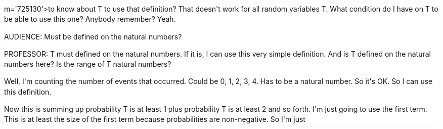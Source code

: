   m='725130'>to</span> <span m='725240'>know</span> <span
  m='725420'>about</span> <span m='725810'>T</span> <span m='726080'>to</span>
  <span m='726350'>use</span> <span m='726760'>that</span> <span
  m='727020'>definition?</span> <span m='728951'>That</span> <span
  m='729390'>doesn't</span> <span m='729660'>work</span> <span
  m='729940'>for</span> <span m='730090'>all</span> <span
  m='730440'>random</span> <span m='730800'>variables</span> <span
  m='731240'>T.</span> <span m='733600'>What</span> <span
  m='733950'>condition</span> <span m='734460'>do</span> <span
  m='734480'>I</span> <span m='734560'>have</span> <span m='734740'>on</span>
  <span m='734910'>T</span> <span m='736080'>to</span> <span
  m='736170'>be</span> <span m='736270'>able</span> <span m='736400'>to</span>
  <span m='736470'>use</span> <span m='736730'>this</span> <span
  m='736950'>one?</span> <span m='739650'>Anybody</span> <span
  m='739900'>remember?</span> <span m='740770'>Yeah.</span> </p><p><span
  m='741367'>AUDIENCE: Must be</span> <span m='741744'>defined</span> <span
  m='742121'>on the natural</span> <span m='742500'>numbers?</span> </p><p><span
  m='743330'>PROFESSOR: T</span> <span m='743640'>must</span> <span
  m='744060'>defined</span> <span m='744400'>on</span> <span
  m='744470'>the</span> <span m='744530'>natural</span> <span
  m='744870'>numbers.</span> <span m='745260'>If</span> <span
  m='745370'>it</span> <span m='745470'>is,</span> <span m='745940'>I</span>
  <span m='746000'>can</span> <span m='746200'>use</span> <span
  m='746410'>this</span> <span m='746660'>very</span> <span
  m='746880'>simple</span> <span m='747200'>definition.</span> <span
  m='748890'>And</span> <span m='749080'>is</span> <span m='749280'>T</span>
  <span m='749760'>defined</span> <span m='750220'>on</span> <span
  m='750290'>the</span> <span m='750350'>natural</span> <span
  m='750670'>numbers</span> <span m='751040'>here?</span> <span
  m='751260'>Is</span> <span m='751370'>the</span> <span m='751440'>range</span>
  <span m='751690'>of</span> <span m='751790'>T</span> <span
  m='752790'>natural</span> <span m='753030'>numbers?</span> </p><p><span
  m='754560'>Well,</span> <span m='755370'>I'm</span> <span
  m='755570'>counting</span> <span m='755980'>the</span> <span
  m='756070'>number</span> <span m='756340'>of</span> <span
  m='756400'>events</span> <span m='756750'>that</span> <span
  m='756860'>occurred.</span> <span m='757920'>Could</span> <span
  m='758060'>be</span> <span m='758190'>0,</span> <span m='758640'>1,</span>
  <span m='758970'>2,</span> <span m='759220'>3,</span> <span
  m='759490'>4.</span> <span m='759750'>Has to</span> <span m='759980'>be
  a</span> <span m='760110'>natural</span> <span m='760410'>number.</span> <span
  m='760700'>So</span> <span m='760840'>it's</span> <span m='760960'>OK.</span>
  <span m='762240'>So</span> <span m='762400'>I</span> <span
  m='762490'>can</span> <span m='762660'>use</span> <span m='763110'>this</span>
  <span m='763300'>definition.</span> </p><p><span m='765300'>Now</span> <span
  m='766100'>this</span> <span m='766310'>is</span> <span
  m='766420'>summing</span> <span m='766820'>up</span> <span
  m='766980'>probability</span> <span m='767340'>T</span> <span
  m='767700'>is</span> <span m='768120'>at</span> <span m='768220'>least</span>
  <span m='768480'>1</span> <span m='768860'>plus</span> <span
  m='769120'>probability</span> <span m='769415'>T is</span> <span
  m='769710'>at</span> <span m='769780'>least</span> <span m='770040'>2</span>
  <span m='770370'>and</span> <span m='770470'>so</span> <span
  m='770600'>forth.</span> <span m='771680'>I'm</span> <span
  m='771900'>just</span> <span m='772100'>going</span> <span
  m='772210'>to</span> <span m='772860'>use</span> <span m='773180'>the</span>
  <span m='773270'>first</span> <span m='773550'>term.</span> <span
  m='773960'>This</span> <span m='774020'>is</span> <span m='774130'>at</span>
  <span m='774290'>least</span> <span m='775220'>the</span> <span
  m='775290'>size</span> <span m='775650'>of</span> <span m='775690'>the</span>
  <span m='775750'>first</span> <span m='776040'>term</span> <span
  m='776850'>because</span> <span m='777040'>probabilities</span> <span
  m='777620'>are</span> <span m='777680'>non-negative.</span> <span
  m='780660'>So</span> <span m='780730'>I'm</span> <span m='780830'>just</span>